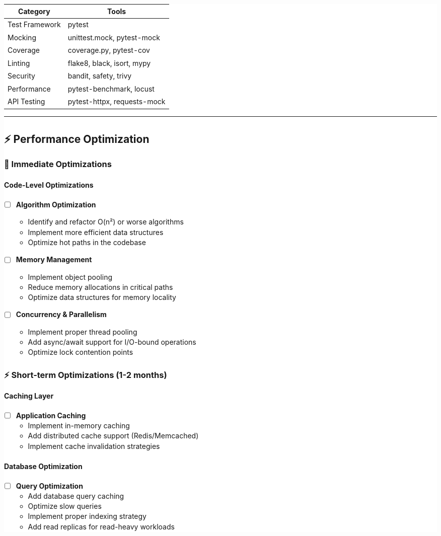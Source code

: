 | Category       | Tools                                                                 |
|----------------|-----------------------------------------------------------------------|
| Test Framework | pytest                                                               |
| Mocking        | unittest.mock, pytest-mock                                           |
| Coverage       | coverage.py, pytest-cov                                              |
| Linting        | flake8, black, isort, mypy                                           |
| Security       | bandit, safety, trivy                                                |
| Performance    | pytest-benchmark, locust                                             |
| API Testing    | pytest-httpx, requests-mock                                          |

---

## ⚡ Performance Optimization

### 🚀 Immediate Optimizations

#### Code-Level Optimizations
- [ ] **Algorithm Optimization**
  - Identify and refactor O(n²) or worse algorithms
  - Implement more efficient data structures
  - Optimize hot paths in the codebase

- [ ] **Memory Management**
  - Implement object pooling
  - Reduce memory allocations in critical paths
  - Optimize data structures for memory locality

- [ ] **Concurrency & Parallelism**
  - Implement proper thread pooling
  - Add async/await support for I/O-bound operations
  - Optimize lock contention points

### ⚡ Short-term Optimizations (1-2 months)

#### Caching Layer
- [ ] **Application Caching**
  - Implement in-memory caching
  - Add distributed cache support (Redis/Memcached)
  - Implement cache invalidation strategies

#### Database Optimization
- [ ] **Query Optimization**
  - Add database query caching
  - Optimize slow queries
  - Implement proper indexing strategy
  - Add read replicas for read-heavy workloads
